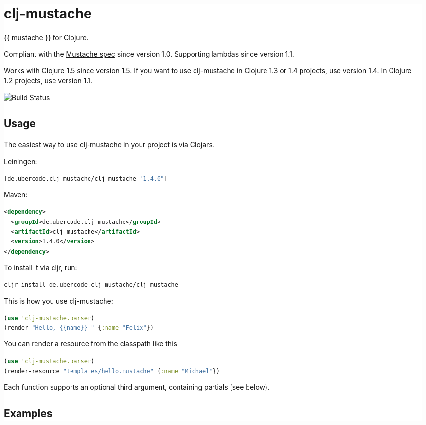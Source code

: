 clj-mustache
=========

[{{ mustache }}](http://mustache.github.com) for Clojure.

Compliant with the [Mustache spec](http://github.com/mustache/spec)
since version 1.0. Supporting lambdas since version 1.1.

Works with Clojure 1.5 since version 1.5. If you want to use clj-mustache in
Clojure 1.3 or 1.4 projects, use version 1.4. In Clojure 1.2 projects, use
version 1.1.

[![Build Status](https://secure.travis-ci.org/fhd/clj-mustache.png?branch=master)](http://travis-ci.org/fhd/clj-mustache)

Usage
-----

The easiest way to use clj-mustache in your project is via
[Clojars](http://clojars.org/de.ubercode.clj-mustache/clj-mustache).

Leiningen:

```clj
[de.ubercode.clj-mustache/clj-mustache "1.4.0"]
```

Maven:

```xml
<dependency>
  <groupId>de.ubercode.clj-mustache</groupId>
  <artifactId>clj-mustache</artifactId>
  <version>1.4.0</version>
</dependency>
```

To install it via [cljr](https://github.com/liebke/cljr), run:

```
cljr install de.ubercode.clj-mustache/clj-mustache
```

This is how you use clj-mustache:

```clj
(use 'clj-mustache.parser)
(render "Hello, {{name}}!" {:name "Felix"})
```

You can render a resource from the classpath like this:

```clj
(use 'clj-mustache.parser)
(render-resource "templates/hello.mustache" {:name "Michael"})
```

Each function supports an optional third argument, containing partials (see below).

Examples
--------
